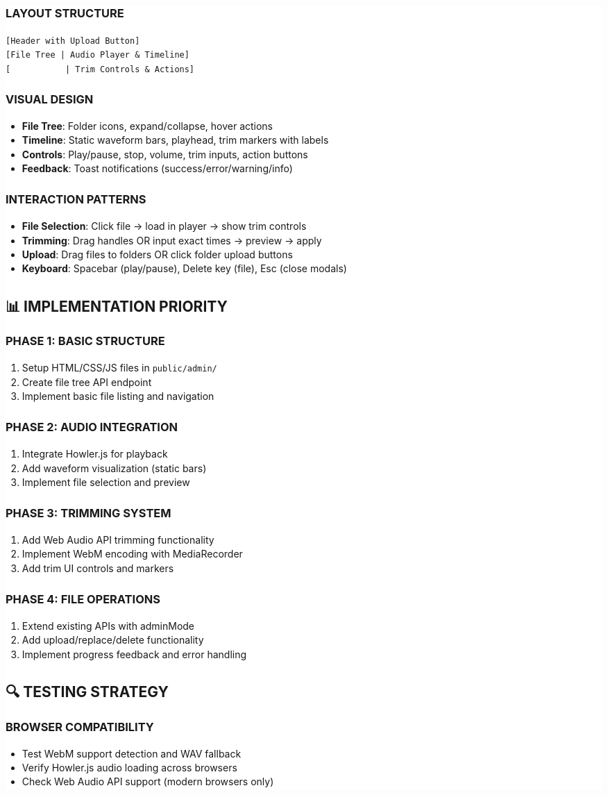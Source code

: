 ### LAYOUT STRUCTURE
```
[Header with Upload Button]
[File Tree | Audio Player & Timeline]
[           | Trim Controls & Actions]
```

### VISUAL DESIGN
- **File Tree**: Folder icons, expand/collapse, hover actions
- **Timeline**: Static waveform bars, playhead, trim markers with labels
- **Controls**: Play/pause, stop, volume, trim inputs, action buttons
- **Feedback**: Toast notifications (success/error/warning/info)

### INTERACTION PATTERNS
- **File Selection**: Click file → load in player → show trim controls
- **Trimming**: Drag handles OR input exact times → preview → apply
- **Upload**: Drag files to folders OR click folder upload buttons
- **Keyboard**: Spacebar (play/pause), Delete key (file), Esc (close modals)

## 📊 IMPLEMENTATION PRIORITY

### PHASE 1: BASIC STRUCTURE
1. Setup HTML/CSS/JS files in `public/admin/`
2. Create file tree API endpoint
3. Implement basic file listing and navigation

### PHASE 2: AUDIO INTEGRATION
1. Integrate Howler.js for playback
2. Add waveform visualization (static bars)
3. Implement file selection and preview

### PHASE 3: TRIMMING SYSTEM
1. Add Web Audio API trimming functionality
2. Implement WebM encoding with MediaRecorder
3. Add trim UI controls and markers

### PHASE 4: FILE OPERATIONS
1. Extend existing APIs with adminMode
2. Add upload/replace/delete functionality
3. Implement progress feedback and error handling

## 🔍 TESTING STRATEGY

### BROWSER COMPATIBILITY
- Test WebM support detection and WAV fallback
- Verify Howler.js audio loading across browsers
- Check Web Audio API support (modern browsers only)

